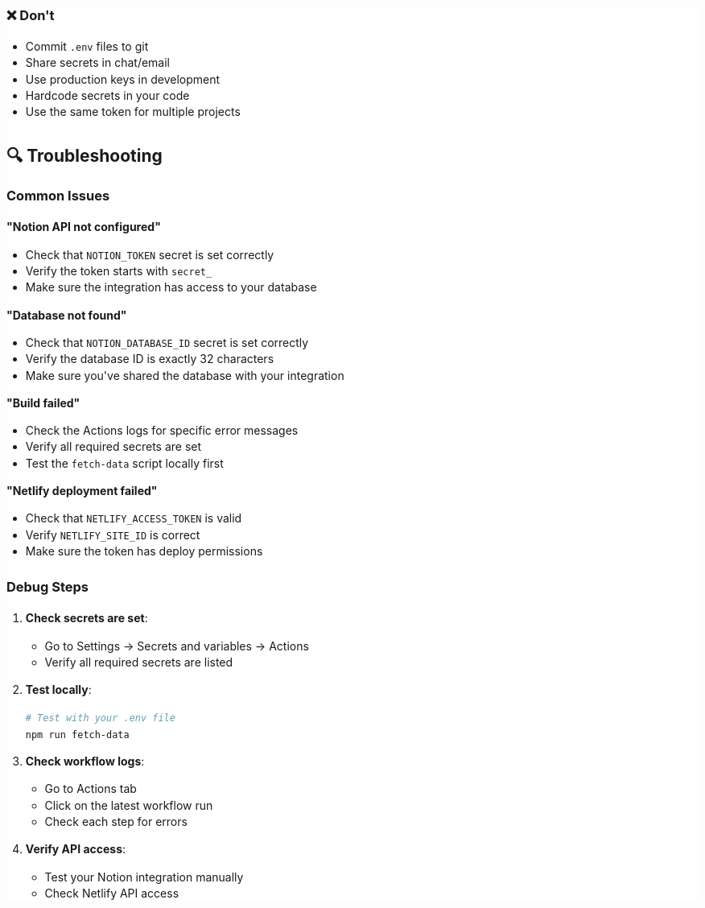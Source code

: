 ### ❌ Don't

- Commit `.env` files to git
- Share secrets in chat/email
- Use production keys in development
- Hardcode secrets in your code
- Use the same token for multiple projects

## 🔍 Troubleshooting

### Common Issues

**"Notion API not configured"**

- Check that `NOTION_TOKEN` secret is set correctly
- Verify the token starts with `secret_`
- Make sure the integration has access to your database

**"Database not found"**

- Check that `NOTION_DATABASE_ID` secret is set correctly
- Verify the database ID is exactly 32 characters
- Make sure you've shared the database with your integration

**"Build failed"**

- Check the Actions logs for specific error messages
- Verify all required secrets are set
- Test the `fetch-data` script locally first

**"Netlify deployment failed"**

- Check that `NETLIFY_ACCESS_TOKEN` is valid
- Verify `NETLIFY_SITE_ID` is correct
- Make sure the token has deploy permissions

### Debug Steps

1. **Check secrets are set**:

   - Go to Settings → Secrets and variables → Actions
   - Verify all required secrets are listed

2. **Test locally**:

   ```bash
   # Test with your .env file
   npm run fetch-data
   ```

3. **Check workflow logs**:

   - Go to Actions tab
   - Click on the latest workflow run
   - Check each step for errors

4. **Verify API access**:
   - Test your Notion integration manually
   - Check Netlify API access
